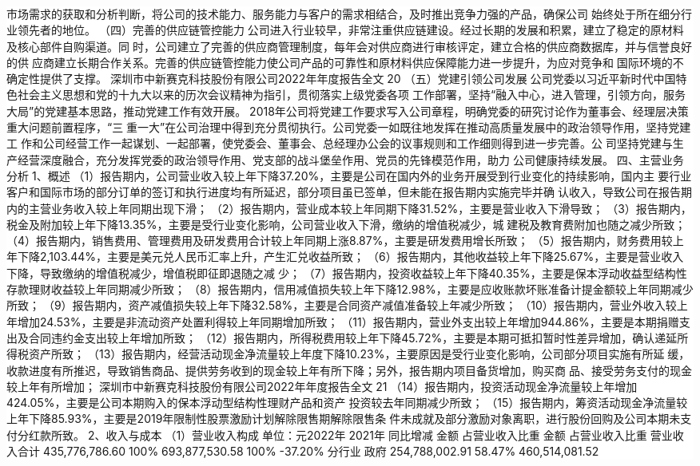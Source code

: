市场需求的获取和分析判断，将公司的技术能力、服务能力与客户的需求相结合，及时推出竞争力强的产品，确保公司
始终处于所在细分行业领先者的地位。
（四）完善的供应链管控能力
公司进入行业较早，非常注重供应链建设。经过长期的发展和积累，建立了稳定的原材料及核心部件自购渠道。同
时，公司建立了完善的供应商管理制度，每年会对供应商进行审核评定，建立合格的供应商数据库，并与信誉良好的供
应商建立长期合作关系。完善的供应链管控能力使公司产品的可靠性和原材料供应保障能力进一步提升，为应对竞争和
国际环境的不确定性提供了支撑。
深圳市中新赛克科技股份有限公司2022年年度报告全文
20
（五）党建引领公司发展
公司党委以习近平新时代中国特色社会主义思想和党的十九大以来的历次会议精神为指引，贯彻落实上级党委各项
工作部署，坚持“融入中心，进入管理，引领方向，服务大局”的党建基本思路，推动党建工作有效开展。
2018年公司将党建工作要求写入公司章程，明确党委的研究讨论作为董事会、经理层决策重大问题前置程序，“三
重一大”在公司治理中得到充分贯彻执行。公司党委一如既往地发挥在推动高质量发展中的政治领导作用，坚持党建工
作和公司经营工作一起谋划、一起部署，使党委会、董事会、总经理办公会的议事规则和工作细则得到进一步完善。公
司坚持党建与生产经营深度融合，充分发挥党委的政治领导作用、党支部的战斗堡垒作用、党员的先锋模范作用，助力
公司健康持续发展。
四、主营业务分析
1、概述
（1）报告期内，公司营业收入较上年下降37.20%，主要是公司在国内外的业务开展受到行业变化的持续影响，国内主
要行业客户和国际市场的部分订单的签订和执行进度均有所延迟，部分项目虽已签单，但未能在报告期内实施完毕并确
认收入，导致公司在报告期内的主营业务收入较上年同期出现下滑；
（2）报告期内，营业成本较上年同期下降31.52%，主要是营业收入下滑导致；
（3）报告期内，税金及附加较上年下降13.35%，主要是受行业变化影响，公司营业收入下滑，缴纳的增值税减少，城
建税及教育费附加也随之减少所致；
（4）报告期内，销售费用、管理费用及研发费用合计较上年同期上涨8.87%，主要是研发费用增长所致；
（5）报告期内，财务费用较上年下降2,103.44%，主要是美元兑人民币汇率上升，产生汇兑收益所致；
（6）报告期内，其他收益较上年下降25.67%，主要是营业收入下降，导致缴纳的增值税减少，增值税即征即退随之减
少；
（7）报告期内，投资收益较上年下降40.35%，主要是保本浮动收益型结构性存款理财收益较上年同期减少所致；
（8）报告期内，信用减值损失较上年下降12.98%，主要是应收账款坏账准备计提金额较上年同期减少所致；
（9）报告期内，资产减值损失较上年下降32.58%，主要是合同资产减值准备较上年减少所致；
（10）报告期内，营业外收入较上年增加24.53%，主要是非流动资产处置利得较上年同期增加所致；
（11）报告期内，营业外支出较上年增加944.86%，主要是本期捐赠支出及合同违约金支出较上年增加所致；
（12）报告期内，所得税费用较上年下降45.72%，主要是本期可抵扣暂时性差异增加，确认递延所得税资产所致；
（13）报告期内，经营活动现金净流量较上年度下降10.23%，主要原因是受行业变化影响，公司部分项目实施有所延
缓，收款进度有所推迟，导致销售商品、提供劳务收到的现金较上年有所下降；另外，报告期内项目备货增加，购买商
品、接受劳务支付的现金较上年有所增加；
深圳市中新赛克科技股份有限公司2022年年度报告全文
21
（14）报告期内，投资活动现金净流量较上年增加424.05%，主要是公司本期购入的保本浮动型结构性理财产品和资产
投资较去年同期减少所致；
（15）报告期内，筹资活动现金净流量较上年下降85.93%，主要是2019年限制性股票激励计划解除限售期解除限售条
件未成就及部分激励对象离职，进行股份回购及公司本期未支付分红款所致。
2、收入与成本
（1）营业收入构成
单位：元2022年
2021年
同比增减
金额
占营业收入比重
金额
占营业收入比重
营业收入合计
435,776,786.60
100%
693,877,530.58
100%
-37.20%
分行业
政府
254,788,002.91
58.47%
460,514,081.52